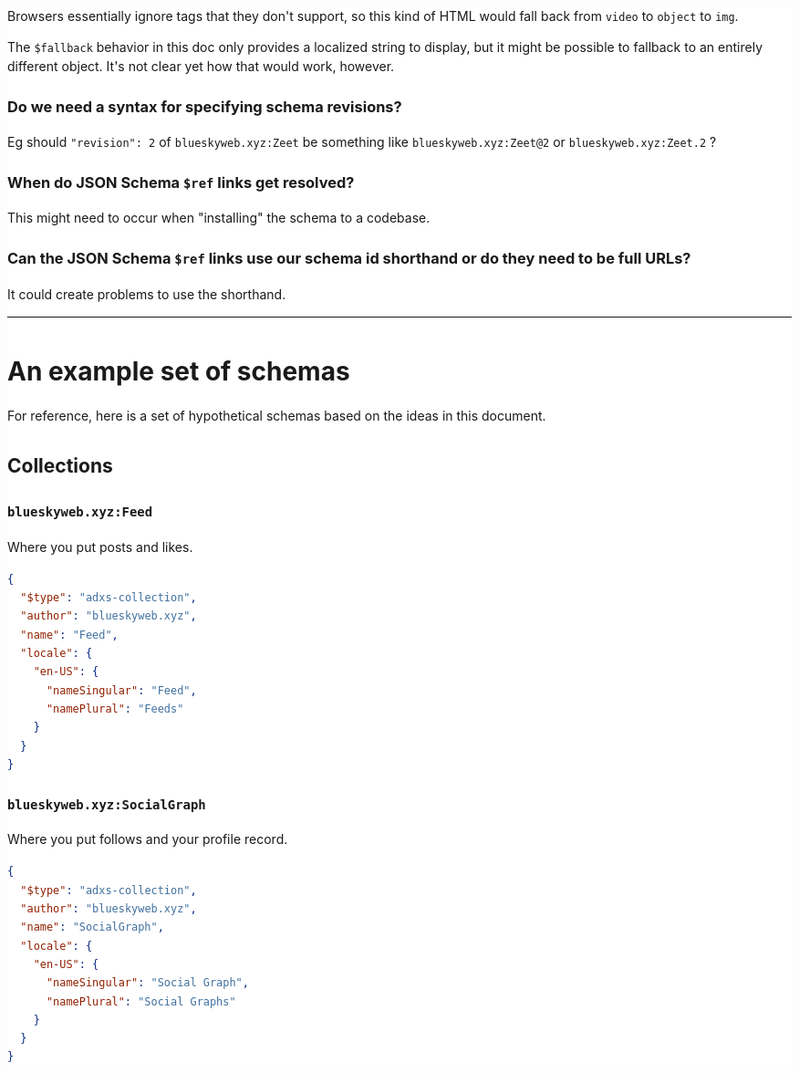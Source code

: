 Browsers essentially ignore tags that they don't support, so this kind of HTML would fall back from `video` to `object` to `img`.

The `$fallback` behavior in this doc only provides a localized string to display, but it might be possible to fallback to an entirely different object. It's not clear yet how that would work, however.

### Do we need a syntax for specifying schema revisions?

Eg should `"revision": 2` of `blueskyweb.xyz:Zeet` be something like `blueskyweb.xyz:Zeet@2` or `blueskyweb.xyz:Zeet.2` ?

### When do JSON Schema `$ref` links get resolved?

This might need to occur when "installing" the schema to a codebase.

### Can the JSON Schema `$ref` links use our schema id shorthand or do they need to be full URLs?

It could create problems to use the shorthand.

---

# An example set of schemas

For reference, here is a set of hypothetical schemas based on the ideas in this document.

## Collections

### `blueskyweb.xyz:Feed`

Where you put posts and likes.

```json
{
  "$type": "adxs-collection",
  "author": "blueskyweb.xyz",
  "name": "Feed",
  "locale": {
    "en-US": {
      "nameSingular": "Feed",
      "namePlural": "Feeds"
    }
  }
}
```

### `blueskyweb.xyz:SocialGraph`

Where you put follows and your profile record.

```json
{
  "$type": "adxs-collection",
  "author": "blueskyweb.xyz",
  "name": "SocialGraph",
  "locale": {
    "en-US": {
      "nameSingular": "Social Graph",
      "namePlural": "Social Graphs"
    }
  }
}
```
